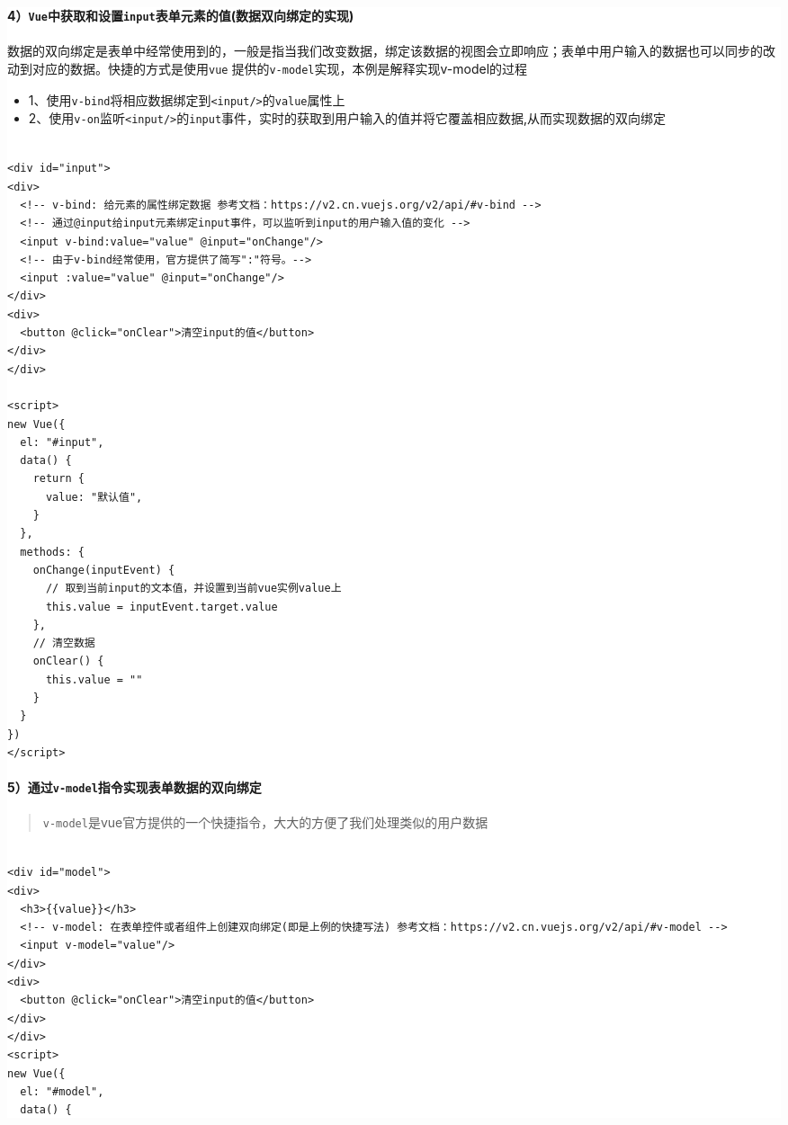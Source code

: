 #### 4）```Vue```中获取和设置```input```表单元素的值(数据双向绑定的实现)

>
数据的双向绑定是表单中经常使用到的，一般是指当我们改变数据，绑定该数据的视图会立即响应；表单中用户输入的数据也可以同步的改动到对应的数据。快捷的方式是使用```vue```
提供的```v-model```实现，本例是解释实现v-model的过程

* 1、使用```v-bind```将相应数据绑定到```<input/>```的```value```属性上
* 2、使用```v-on```监听```<input/>```的```input```事件，实时的获取到用户输入的值并将它覆盖相应数据,从而实现数据的双向绑定

```vue

<div id="input">
<div>
  <!-- v-bind: 给元素的属性绑定数据 参考文档：https://v2.cn.vuejs.org/v2/api/#v-bind -->
  <!-- 通过@input给input元素绑定input事件，可以监听到input的用户输入值的变化 -->
  <input v-bind:value="value" @input="onChange"/>
  <!-- 由于v-bind经常使用，官方提供了简写":"符号。-->
  <input :value="value" @input="onChange"/>
</div>
<div>
  <button @click="onClear">清空input的值</button>
</div>
</div>

<script>
new Vue({
  el: "#input",
  data() {
    return {
      value: "默认值",
    }
  },
  methods: {
    onChange(inputEvent) {
      // 取到当前input的文本值，并设置到当前vue实例value上
      this.value = inputEvent.target.value
    },
    // 清空数据
    onClear() {
      this.value = ""
    }
  }
})
</script>
```

#### 5）通过```v-model```指令实现表单数据的双向绑定

> ```v-model```是vue官方提供的一个快捷指令，大大的方便了我们处理类似的用户数据

```vue

<div id="model">
<div>
  <h3>{{value}}</h3>
  <!-- v-model: 在表单控件或者组件上创建双向绑定(即是上例的快捷写法) 参考文档：https://v2.cn.vuejs.org/v2/api/#v-model -->
  <input v-model="value"/>
</div>
<div>
  <button @click="onClear">清空input的值</button>
</div>
</div>
<script>
new Vue({
  el: "#model",
  data() {
```